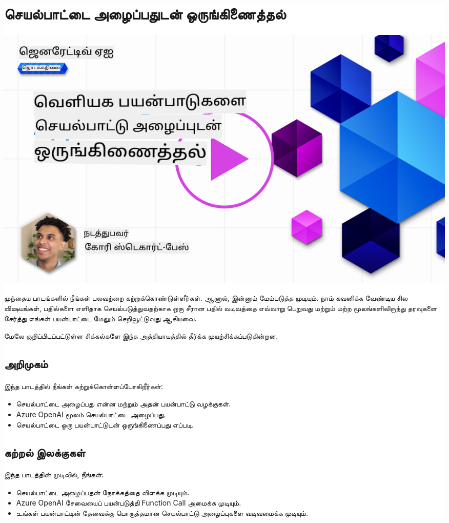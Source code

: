 
# செயல்பாட்டை அழைப்பதுடன் ஒருங்கிணைத்தல்

[![செயல்பாட்டை அழைப்பதுடன் ஒருங்கிணைத்தல்](../../../translated_images/11-lesson-banner.d78860d3e1f041e2c3426b1c052e1590738d2978db584a08efe1efbca299ed82.ta.png)](https://aka.ms/gen-ai-lesson11-gh?WT.mc_id=academic-105485-koreyst)

முந்தைய பாடங்களில் நீங்கள் பலவற்றை கற்றுக்கொண்டுள்ளீர்கள். ஆனால், இன்னும் மேம்படுத்த முடியும். நாம் கவனிக்க வேண்டிய சில விஷயங்கள், பதில்களை எளிதாக செயல்படுத்துவதற்காக ஒரு சீரான பதில் வடிவத்தை எவ்வாறு பெறுவது மற்றும் மற்ற மூலங்களிலிருந்து தரவுகளை சேர்த்து எங்கள் பயன்பாட்டை மேலும் செறிவூட்டுவது ஆகியவை.

மேலே குறிப்பிடப்பட்டுள்ள சிக்கல்களே இந்த அத்தியாயத்தில் தீர்க்க முயற்சிக்கப்படுகின்றன.

## அறிமுகம்

இந்த பாடத்தில் நீங்கள் கற்றுக்கொள்ளப்போகிறீர்கள்:

- செயல்பாட்டை அழைப்பது என்ன மற்றும் அதன் பயன்பாட்டு வழக்குகள்.
- Azure OpenAI மூலம் செயல்பாட்டை அழைப்பது.
- செயல்பாட்டை ஒரு பயன்பாட்டுடன் ஒருங்கிணைப்பது எப்படி.

## கற்றல் இலக்குகள்

இந்த பாடத்தின் முடிவில், நீங்கள்:

- செயல்பாட்டை அழைப்பதன் நோக்கத்தை விளக்க முடியும்.
- Azure OpenAI சேவையைப் பயன்படுத்தி Function Call அமைக்க முடியும்.
- உங்கள் பயன்பாட்டின் தேவைக்கு பொருத்தமான செயல்பாட்டு அழைப்புகளை வடிவமைக்க முடியும்.
